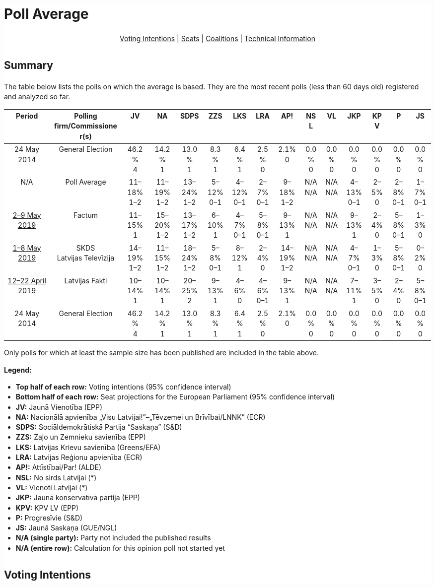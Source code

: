 # Poll Average

<p align="center"><a href="#voting-intentions">Voting Intentions</a> | <a href="#seats">Seats</a> | <a href="#coalitions">Coalitions</a> | <a href="#technical-information">Technical Information</a></p>

## Summary

The table below lists the polls on which the average is based. They are the most recent polls (less than 60 days old) registered and analyzed so far.

| Period     | Polling firm/Commissioner(s) | JV | NA | SDPS | ZZS | LKS | LRA | AP! | NSL | VL | JKP | KPV | P | JS |
|:----------:|:----------------------------:|:--:|:--:|:--:|:--:|:--:|:--:|:--:|:--:|:--:|:--:|:--:|:--:|:--:|
| 24 May 2014 | General Election | 46.2% <br> 4 | 14.2% <br> 1 | 13.0% <br> 1 | 8.3% <br> 1 | 6.4% <br> 1 | 2.5% <br> 0 | 2.1% <br> 0 | 0.0% <br> 0 | 0.0% <br> 0 | 0.0% <br> 0 | 0.0% <br> 0 | 0.0% <br> 0 | 0.0% <br> 0 |
| N/A | Poll Average | 11–18% <br> 1–2 | 11–19% <br> 1–2 | 13–24% <br> 1–2 | 5–12% <br> 0–1 | 4–12% <br> 0–1 | 2–7% <br> 0–1 | 9–18% <br> 1–2 | N/A <br> N/A | N/A <br> N/A | 4–13% <br> 0–1 | 2–5% <br> 0 | 2–8% <br> 0–1 | 1–7% <br> 0–1 |
| [2–9 May 2019](2019-05-09-Factum.html) | Factum | 11–15% <br> 1 | 15–20% <br> 1–2 | 13–17% <br> 1–2 | 6–10% <br> 1 | 4–7% <br> 0–1 | 5–8% <br> 0–1 | 9–13% <br> 1 | N/A <br> N/A | N/A <br> N/A | 9–13% <br> 1 | 2–4% <br> 0 | 5–8% <br> 0–1 | 1–3% <br> 0 |
| [1–8 May 2019](2019-05-08-SKDS.html) | SKDS <br> Latvijas Televīzija | 14–19% <br> 1–2 | 11–15% <br> 1–2 | 18–24% <br> 1–2 | 5–8% <br> 0–1 | 8–12% <br> 1 | 2–4% <br> 0 | 14–19% <br> 1–2 | N/A <br> N/A | N/A <br> N/A | 4–7% <br> 0–1 | 1–3% <br> 0 | 5–8% <br> 0–1 | 0–2% <br> 0 |
| [12–22 April 2019](2019-04-22-LatvijasFakti.html) | Latvijas Fakti | 10–14% <br> 1 | 10–14% <br> 1 | 20–25% <br> 2 | 9–13% <br> 1 | 4–6% <br> 0 | 4–6% <br> 0–1 | 9–13% <br> 1 | N/A <br> N/A | N/A <br> N/A | 7–11% <br> 1 | 3–5% <br> 0 | 2–4% <br> 0 | 5–8% <br> 0–1 |
| 24 May 2014 | General Election | 46.2% <br> 4 | 14.2% <br> 1 | 13.0% <br> 1 | 8.3% <br> 1 | 6.4% <br> 1 | 2.5% <br> 0 | 2.1% <br> 0 | 0.0% <br> 0 | 0.0% <br> 0 | 0.0% <br> 0 | 0.0% <br> 0 | 0.0% <br> 0 | 0.0% <br> 0 |

Only polls for which at least the sample size has been published are included in the table above.

**Legend:**
+ **Top half of each row:** Voting intentions (95% confidence interval)
+ **Bottom half of each row:** Seat projections for the European Parliament (95% confidence interval)
+ **JV:** Jaunā Vienotība (EPP)
+ **NA:** Nacionālā apvienība „Visu Latvijai!”–„Tēvzemei un Brīvībai/LNNK” (ECR)
+ **SDPS:** Sociāldemokrātiskā Partija “Saskaņa” (S&D)
+ **ZZS:** Zaļo un Zemnieku savienība (EPP)
+ **LKS:** Latvijas Krievu savienība (Greens/EFA)
+ **LRA:** Latvijas Reģionu apvienība (ECR)
+ **AP!:** Attīstībai/Par! (ALDE)
+ **NSL:** No sirds Latvijai (*)
+ **VL:** Vienoti Latvijai (*)
+ **JKP:** Jaunā konservatīvā partija (EPP)
+ **KPV:** KPV LV (EPP)
+ **P:** Progresīvie (S&D)
+ **JS:** Jaunā Saskaņa (GUE/NGL)
+ **N/A (single party):** Party not included the published results
+ **N/A (entire row):** Calculation for this opinion poll not started yet

## Voting Intentions
